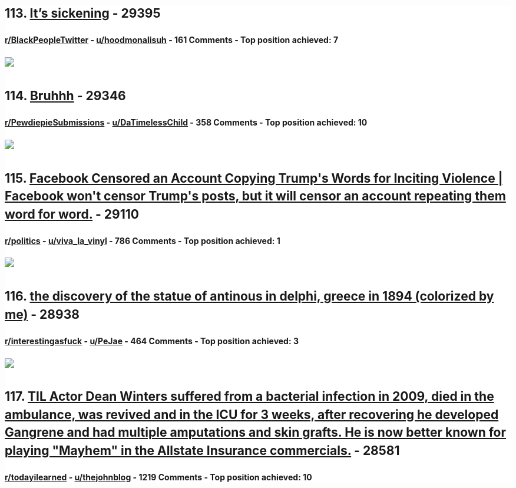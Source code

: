 ## 113. [It’s sickening](http://reddit.com/r/BlackPeopleTwitter/comments/h0td2c/its_sickening/) - 29395
#### [r/BlackPeopleTwitter](http://reddit.com/r/BlackPeopleTwitter) - [u/hoodmonalisuh](http://reddit.com/u/hoodmonalisuh) - 161 Comments - Top position achieved: 7

<a href="https://i.redd.it/97zbdiw228451.jpg"><img src="https://a.thumbs.redditmedia.com/oE7ebEaq5qHYV7mGenQicLZv9_E9aoxMCoVkZeOm6J4.jpg"></img></a>

## 114. [Bruhhh](http://reddit.com/r/PewdiepieSubmissions/comments/h0umae/bruhhh/) - 29346
#### [r/PewdiepieSubmissions](http://reddit.com/r/PewdiepieSubmissions) - [u/DaTimelessChild](http://reddit.com/u/DaTimelessChild) - 358 Comments - Top position achieved: 10

<a href="https://i.redd.it/4y5u3pp5j8451.jpg"><img src="https://b.thumbs.redditmedia.com/CZoZLU9fFCd6pSNqds7v1V2d4eaWeOePXs3NDxu5UFw.jpg"></img></a>

## 115. [Facebook Censored an Account Copying Trump's Words for Inciting Violence | Facebook won't censor Trump's posts, but it will censor an account repeating them word for word.](http://reddit.com/r/politics/comments/h141lc/facebook_censored_an_account_copying_trumps_words/) - 29110
#### [r/politics](http://reddit.com/r/politics) - [u/viva_la_vinyl](http://reddit.com/u/viva_la_vinyl) - 786 Comments - Top position achieved: 1

<a href="https://www.vice.com/en_us/article/ep4zvz/facebook-censored-an-account-copying-trumps-words-for-inciting-violence"><img src="https://b.thumbs.redditmedia.com/tSdKzBAFbDgLukXniWVe9eAwZJ0mj7hMY-kcFnia5Aw.jpg"></img></a>

## 116. [the discovery of the statue of antinous in delphi, greece in 1894 (colorized by me)](http://reddit.com/r/interestingasfuck/comments/h79r9y/the_discovery_of_the_statue_of_antinous_in_delphi/) - 28938
#### [r/interestingasfuck](http://reddit.com/r/interestingasfuck) - [u/PeJae](http://reddit.com/u/PeJae) - 464 Comments - Top position achieved: 3

<a href="https://i.redd.it/3ftgx5ytdd451.jpg"><img src="https://a.thumbs.redditmedia.com/dqD4fgUbi0AY5iXiHDA9T_MzAgk4Jpc-Ezprr_VD8T4.jpg"></img></a>

## 117. [TIL Actor Dean Winters suffered from a bacterial infection in 2009, died in the ambulance, was revived and in the ICU for 3 weeks, after recovering he developed Gangrene and had multiple amputations and skin grafts. He is now better known for playing "Mayhem" in the Allstate Insurance commercials.](http://reddit.com/r/todayilearned/comments/h12sh0/til_actor_dean_winters_suffered_from_a_bacterial/) - 28581
#### [r/todayilearned](http://reddit.com/r/todayilearned) - [u/thejohnblog](http://reddit.com/u/thejohnblog) - 1219 Comments - Top position achieved: 10
